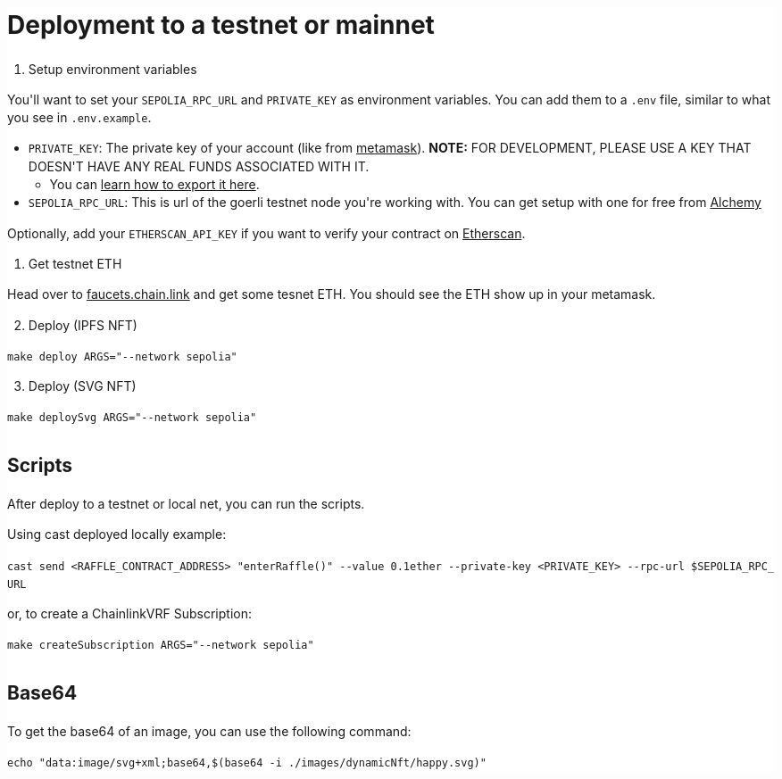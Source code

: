 
# Deployment to a testnet or mainnet

1. Setup environment variables

You'll want to set your `SEPOLIA_RPC_URL` and `PRIVATE_KEY` as environment variables. You can add them to a `.env` file, similar to what you see in `.env.example`.

- `PRIVATE_KEY`: The private key of your account (like from [metamask](https://metamask.io/)). **NOTE:** FOR DEVELOPMENT, PLEASE USE A KEY THAT DOESN'T HAVE ANY REAL FUNDS ASSOCIATED WITH IT.
  - You can [learn how to export it here](https://metamask.zendesk.com/hc/en-us/articles/360015289632-How-to-Export-an-Account-Private-Key).
- `SEPOLIA_RPC_URL`: This is url of the goerli testnet node you're working with. You can get setup with one for free from [Alchemy](https://alchemy.com/?a=673c802981)

Optionally, add your `ETHERSCAN_API_KEY` if you want to verify your contract on [Etherscan](https://etherscan.io/).

1. Get testnet ETH

Head over to [faucets.chain.link](https://faucets.chain.link/) and get some tesnet ETH. You should see the ETH show up in your metamask.

2. Deploy (IPFS NFT)

```
make deploy ARGS="--network sepolia"
```

3. Deploy (SVG NFT)

```
make deploySvg ARGS="--network sepolia"
```

## Scripts

After deploy to a testnet or local net, you can run the scripts. 

Using cast deployed locally example: 

```
cast send <RAFFLE_CONTRACT_ADDRESS> "enterRaffle()" --value 0.1ether --private-key <PRIVATE_KEY> --rpc-url $SEPOLIA_RPC_URL
```

or, to create a ChainlinkVRF Subscription:

```
make createSubscription ARGS="--network sepolia"
```

## Base64

To get the base64 of an image, you can use the following command:

```
echo "data:image/svg+xml;base64,$(base64 -i ./images/dynamicNft/happy.svg)"
```

